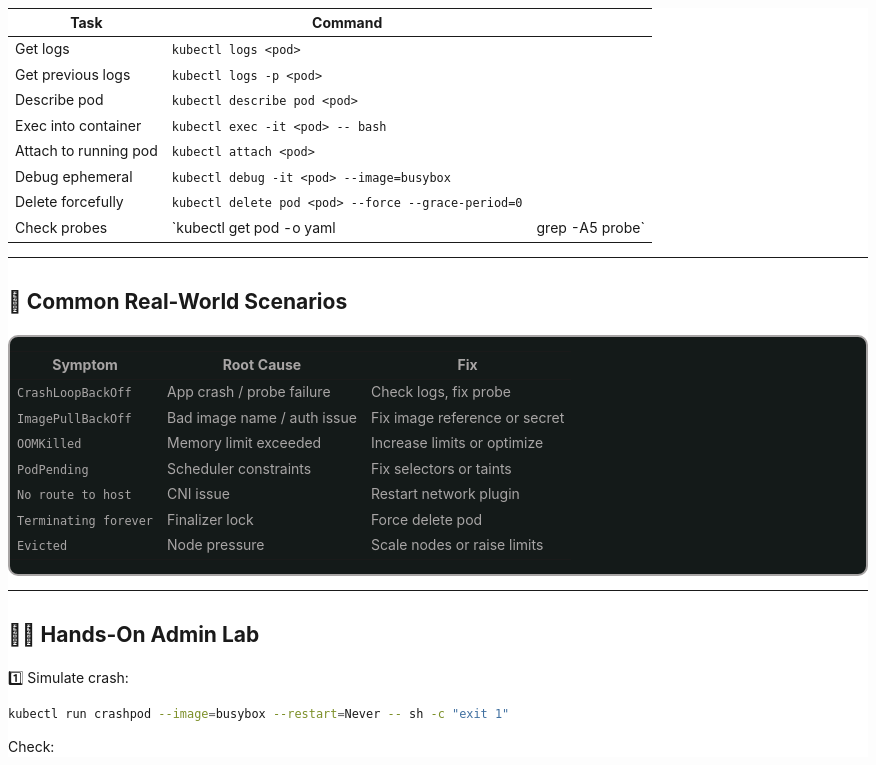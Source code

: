 | Task                  | Command                                             |     |
| --------------------- | --------------------------------------------------- | --- |
| Get logs              | `kubectl logs <pod>`                                |     |
| Get previous logs     | `kubectl logs -p <pod>`                             |     |
| Describe pod          | `kubectl describe pod <pod>`                        |     |
| Exec into container   | `kubectl exec -it <pod> -- bash`                    |     |
| Attach to running pod | `kubectl attach <pod>`                              |     |
| Debug ephemeral       | `kubectl debug -it <pod> --image=busybox`           |     |
| Delete forcefully     | `kubectl delete pod <pod> --force --grace-period=0` |     |
| Check probes          | `kubectl get pod <pod> -o yaml | grep -A5 probe`    |

</div>

---

## 💭 **Common Real-World Scenarios**

<div align="center" style="background-color: #141a19ff;color: #a8a5a5ff; border-radius: 10px; border: 2px solid">

| Symptom               | Root Cause                  | Fix                           |
| --------------------- | --------------------------- | ----------------------------- |
| `CrashLoopBackOff`    | App crash / probe failure   | Check logs, fix probe         |
| `ImagePullBackOff`    | Bad image name / auth issue | Fix image reference or secret |
| `OOMKilled`           | Memory limit exceeded       | Increase limits or optimize   |
| `PodPending`          | Scheduler constraints       | Fix selectors or taints       |
| `No route to host`    | CNI issue                   | Restart network plugin        |
| `Terminating forever` | Finalizer lock              | Force delete pod              |
| `Evicted`             | Node pressure               | Scale nodes or raise limits   |

</div>

---

## ✍🏻 **Hands-On Admin Lab**

1️⃣ Simulate crash:

```bash
kubectl run crashpod --image=busybox --restart=Never -- sh -c "exit 1"
```

Check:
